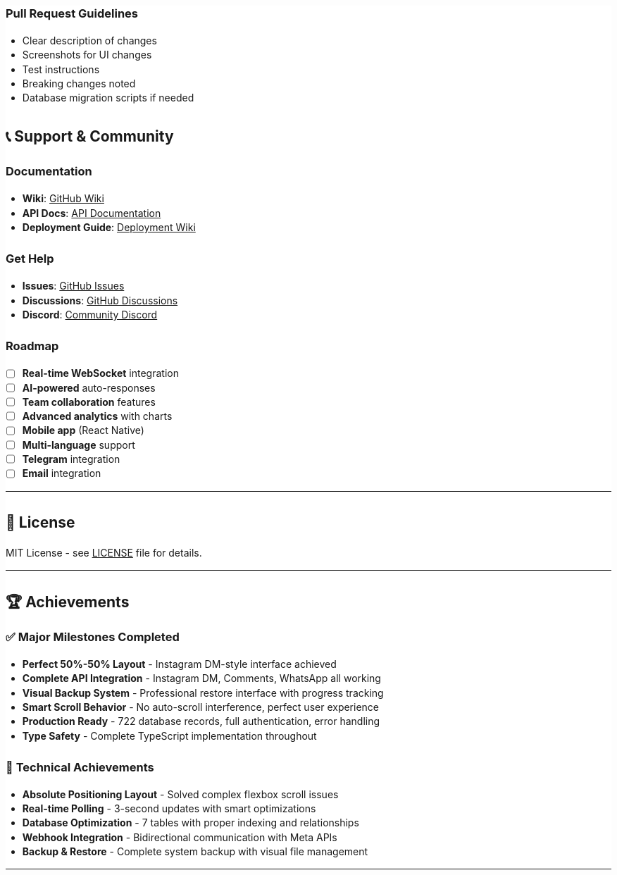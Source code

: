 ### Pull Request Guidelines
- Clear description of changes
- Screenshots for UI changes
- Test instructions
- Breaking changes noted
- Database migration scripts if needed

## 📞 Support & Community

### Documentation
- **Wiki**: [GitHub Wiki](https://github.com/yourusername/insapp_v3/wiki)
- **API Docs**: [API Documentation](https://github.com/yourusername/insapp_v3/wiki/API)
- **Deployment Guide**: [Deployment Wiki](https://github.com/yourusername/insapp_v3/wiki/Deployment)

### Get Help
- **Issues**: [GitHub Issues](https://github.com/yourusername/insapp_v3/issues)
- **Discussions**: [GitHub Discussions](https://github.com/yourusername/insapp_v3/discussions)
- **Discord**: [Community Discord](https://discord.gg/insapp-v3)

### Roadmap
- [ ] **Real-time WebSocket** integration
- [ ] **AI-powered** auto-responses
- [ ] **Team collaboration** features
- [ ] **Advanced analytics** with charts
- [ ] **Mobile app** (React Native)
- [ ] **Multi-language** support
- [ ] **Telegram** integration
- [ ] **Email** integration

---

## 📄 License

MIT License - see [LICENSE](LICENSE) file for details.

---

## 🏆 Achievements

### ✅ **Major Milestones Completed**
- **Perfect 50%-50% Layout** - Instagram DM-style interface achieved
- **Complete API Integration** - Instagram DM, Comments, WhatsApp all working
- **Visual Backup System** - Professional restore interface with progress tracking
- **Smart Scroll Behavior** - No auto-scroll interference, perfect user experience
- **Production Ready** - 722 database records, full authentication, error handling
- **Type Safety** - Complete TypeScript implementation throughout

### 🎯 **Technical Achievements**
- **Absolute Positioning Layout** - Solved complex flexbox scroll issues
- **Real-time Polling** - 3-second updates with smart optimizations
- **Database Optimization** - 7 tables with proper indexing and relationships
- **Webhook Integration** - Bidirectional communication with Meta APIs
- **Backup & Restore** - Complete system backup with visual file management

---